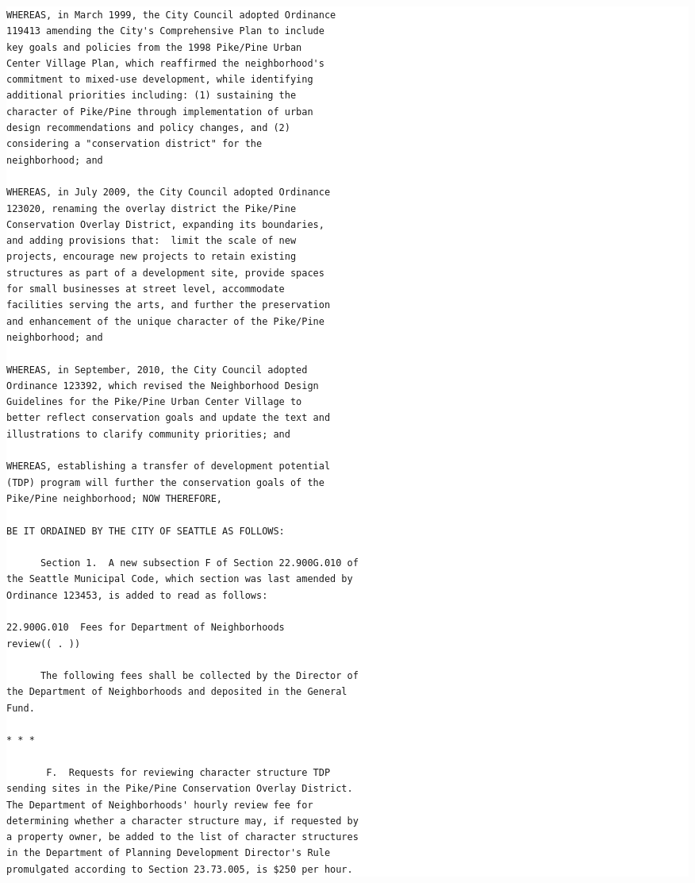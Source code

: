     WHEREAS, in March 1999, the City Council adopted Ordinance  
    119413 amending the City's Comprehensive Plan to include  
    key goals and policies from the 1998 Pike/Pine Urban  
    Center Village Plan, which reaffirmed the neighborhood's  
    commitment to mixed-use development, while identifying  
    additional priorities including: (1) sustaining the  
    character of Pike/Pine through implementation of urban  
    design recommendations and policy changes, and (2)  
    considering a "conservation district" for the  
    neighborhood; and  
  
    WHEREAS, in July 2009, the City Council adopted Ordinance  
    123020, renaming the overlay district the Pike/Pine  
    Conservation Overlay District, expanding its boundaries,  
    and adding provisions that:  limit the scale of new  
    projects, encourage new projects to retain existing  
    structures as part of a development site, provide spaces  
    for small businesses at street level, accommodate  
    facilities serving the arts, and further the preservation  
    and enhancement of the unique character of the Pike/Pine  
    neighborhood; and  
  
    WHEREAS, in September, 2010, the City Council adopted  
    Ordinance 123392, which revised the Neighborhood Design  
    Guidelines for the Pike/Pine Urban Center Village to  
    better reflect conservation goals and update the text and  
    illustrations to clarify community priorities; and  
  
    WHEREAS, establishing a transfer of development potential  
    (TDP) program will further the conservation goals of the  
    Pike/Pine neighborhood; NOW THEREFORE,  
  
    BE IT ORDAINED BY THE CITY OF SEATTLE AS FOLLOWS:  
  
          Section 1.  A new subsection F of Section 22.900G.010 of  
    the Seattle Municipal Code, which section was last amended by  
    Ordinance 123453, is added to read as follows:  
  
    22.900G.010  Fees for Department of Neighborhoods  
    review(( . ))  
  
          The following fees shall be collected by the Director of  
    the Department of Neighborhoods and deposited in the General  
    Fund.  
  
    * * *  
  
           F.  Requests for reviewing character structure TDP  
    sending sites in the Pike/Pine Conservation Overlay District.  
    The Department of Neighborhoods' hourly review fee for  
    determining whether a character structure may, if requested by  
    a property owner, be added to the list of character structures  
    in the Department of Planning Development Director's Rule  
    promulgated according to Section 23.73.005, is $250 per hour.  
  
  